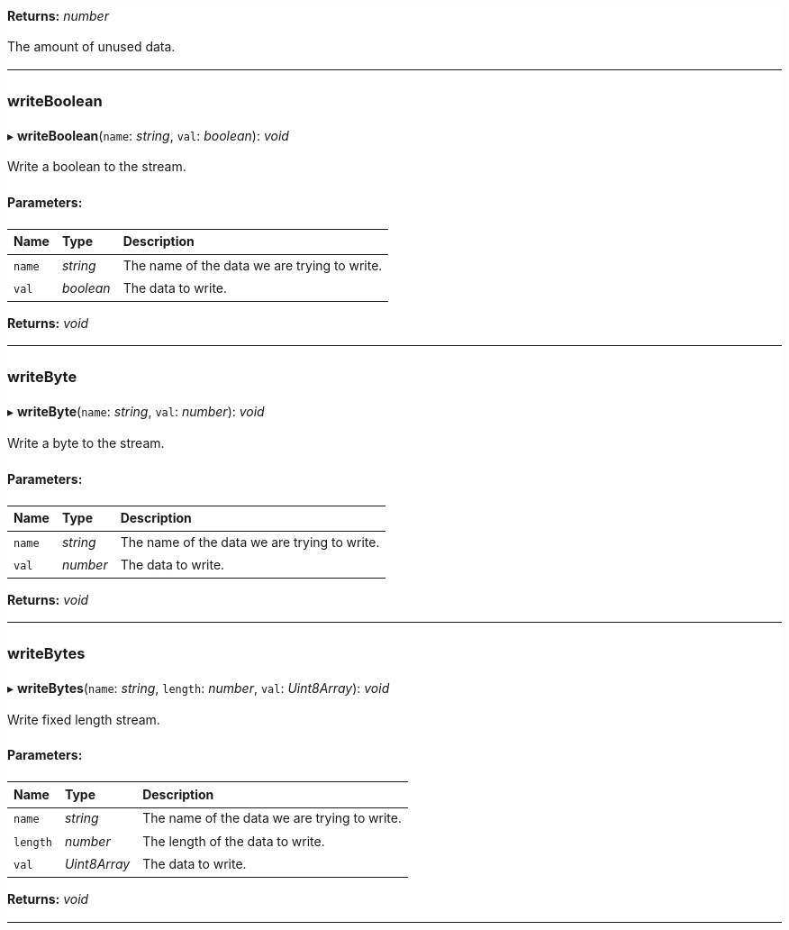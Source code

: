 **Returns:** *number*

The amount of unused data.

___

### writeBoolean

▸ **writeBoolean**(`name`: *string*, `val`: *boolean*): *void*

Write a boolean to the stream.

#### Parameters:

Name | Type | Description |
:------ | :------ | :------ |
`name` | *string* | The name of the data we are trying to write.   |
`val` | *boolean* | The data to write.    |

**Returns:** *void*

___

### writeByte

▸ **writeByte**(`name`: *string*, `val`: *number*): *void*

Write a byte to the stream.

#### Parameters:

Name | Type | Description |
:------ | :------ | :------ |
`name` | *string* | The name of the data we are trying to write.   |
`val` | *number* | The data to write.    |

**Returns:** *void*

___

### writeBytes

▸ **writeBytes**(`name`: *string*, `length`: *number*, `val`: *Uint8Array*): *void*

Write fixed length stream.

#### Parameters:

Name | Type | Description |
:------ | :------ | :------ |
`name` | *string* | The name of the data we are trying to write.   |
`length` | *number* | The length of the data to write.   |
`val` | *Uint8Array* | The data to write.    |

**Returns:** *void*

___
